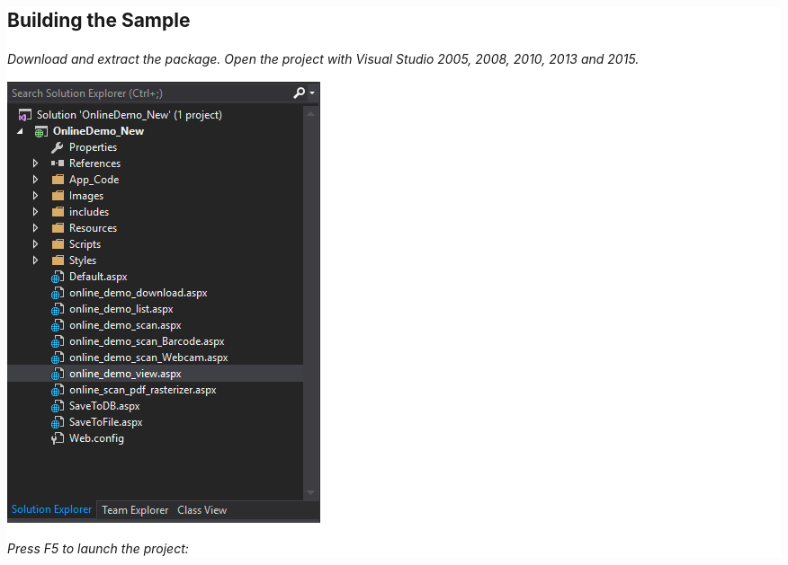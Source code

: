 </li></ul>
<h2><span>Building the Sample</span></h2>
<p><em>Download and extract the package. Open the project with Visual Studio 2005, 2008, 2010, 2013 and 2015.</em></p>
<p><em><img id="158601" src="158601-online-demo.png" alt="" width="348" height="491"></em></p>
<p><em>Press F5 to launch the project:</em></p>